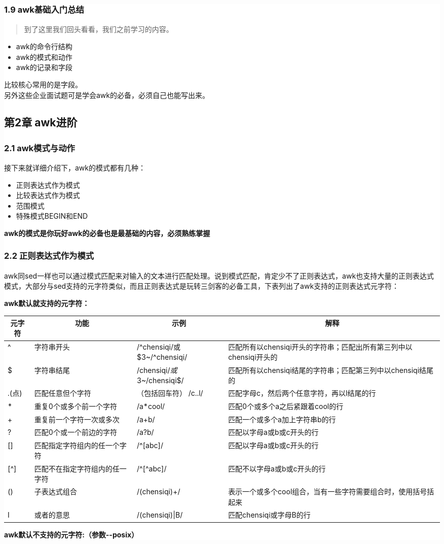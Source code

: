 ### 1.9 awk基础入门总结

> 到了这里我们回头看看，我们之前学习的内容。

* awk的命令行结构
* awk的模式和动作
* awk的记录和字段

比较核心常用的是字段。  
另外这些企业面试题可是学会awk的必备，必须自己也能写出来。

## 第2章 awk进阶

### 2.1 awk模式与动作

接下来就详细介绍下，awk的模式都有几种：

* 正则表达式作为模式
* 比较表达式作为模式
* 范围模式
* 特殊模式BEGIN和END

**awk的模式是你玩好awk的必备也是最基础的内容，必须熟练掌握**

### 2.2 正则表达式作为模式

awk同sed一样也可以通过模式匹配来对输入的文本进行匹配处理。说到模式匹配，肯定少不了正则表达式，awk也支持大量的正则表达式模式，大部分与sed支持的元字符类似，而且正则表达式是玩转三剑客的必备工具，下表列出了awk支持的正则表达式元字符：

**awk默认就支持的元字符：**

| 元字符 | 功能 | 示例 | 解释 |
|-|-|-|-|
| ^ | 字符串开头 | /^chensiqi/或\$3~/^chensiqi/ |匹配所有以chensiqi开头的字符串；匹配出所有第三列中以chensiqi开头的  |
| \$ | 字符串结尾 | /chensiqi$/或$3~/chensiqi$/ | 匹配所有以chensiqi结尾的字符串；匹配第三列中以chensiqi结尾的 |
| .(点) | 匹配任意但个字符 |（包括回车符） /c..l/ | 匹配字母c，然后两个任意字符，再以l结尾的行 |
| * | 重复0个或多个前一个字符 | /a*cool/ | 匹配0个或多个a之后紧跟着cool的行 |
| + | 重复前一个字符一次或多次 | /a+b/ | 匹配一个或多个a加上字符串b的行 |
| ? | 匹配0个或一个前边的字符 | /a?b/ | 匹配以字母a或b或c开头的行 |
| [] | 匹配指定字符组内的任一个字符 | /^[abc]/ | 匹配以字母a或b或c开头的行 |
| [^] | 匹配不在指定字符组内的任一字符 | /^[^abc]/ | 匹配不以字母a或b或c开头的行 |
| () |子表达式组合 | /(chensiqi)+/  | 表示一个或多个cool组合，当有一些字符需要组合时，使用括号括起来 |
| I | 或者的意思 | /(chensiqi)\|B/ | 匹配chensiqi或字母B的行 |

**awk默认不支持的元字符:（参数--posix）**


[0]: #1
[1]: #1.1
[2]: #1.2
[3]: #1.3
[4]: #1.4
[5]: #1.5
[6]: #1.6
[7]: #1.6.1
[8]: #1.7
[9]: #1.7.1
[10]: #1.7.2
[11]: #1.7.3
[12]: #1.7.4
[13]: #1.7.5
[14]: #1.7.6
[15]: #1.7.7
[16]: #1.9
[17]: #2
[18]: #2.1
[19]: #2.2
[20]: #2.2.1
[21]: #2.2.2
[22]: #2.2.3
[23]: #2.2.4
[24]: #2.2.5
[25]: #2.2.6
[26]: #2.2.7
[27]: #2.2.8
[28]: #2.2.9
[29]: #2.2.10
[30]: #2.2.11
[31]: #2.2.12
[32]: #2.2.13
[33]: #2.3
[34]: #2.3.1
[35]: #2.3.2
[36]: #2.4
[37]: #2.5
[38]: #2.5.1
[39]: #2.5.2
[40]: #2.5.3
[41]: #2.6
[42]: #2.7
[43]: #2.8
[44]: #2.9
[45]: #2.10